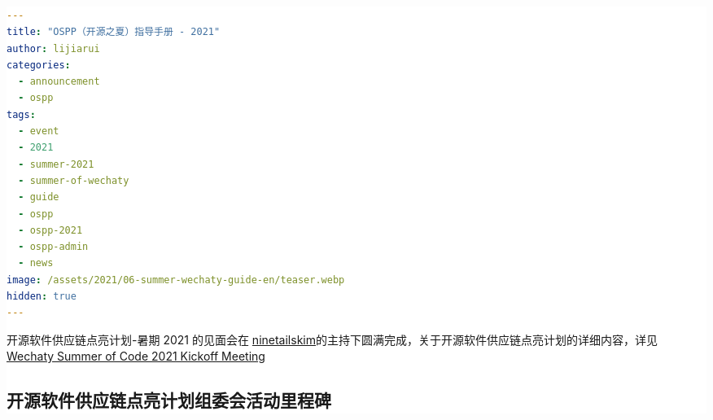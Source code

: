 ```yaml
---
title: "OSPP（开源之夏）指导手册 - 2021"
author: lijiarui
categories:
  - announcement
  - ospp
tags:
  - event
  - 2021
  - summer-2021
  - summer-of-wechaty
  - guide
  - ospp
  - ospp-2021
  - ospp-admin
  - news
image: /assets/2021/06-summer-wechaty-guide-en/teaser.webp
hidden: true
---
```


开源软件供应链点亮计划-暑期 2021 的见面会在 [ninetailskim](https://wechaty.js.org/contributors/ninetailskim/)的主持下圆满完成，关于开源软件供应链点亮计划的详细内容，详见 [Wechaty Summer of Code 2021 Kickoff Meeting](https://wechaty.js.org/2021/06/24/wechaty-soc-kick-off-meeting/)

## 开源软件供应链点亮计划组委会活动里程碑
